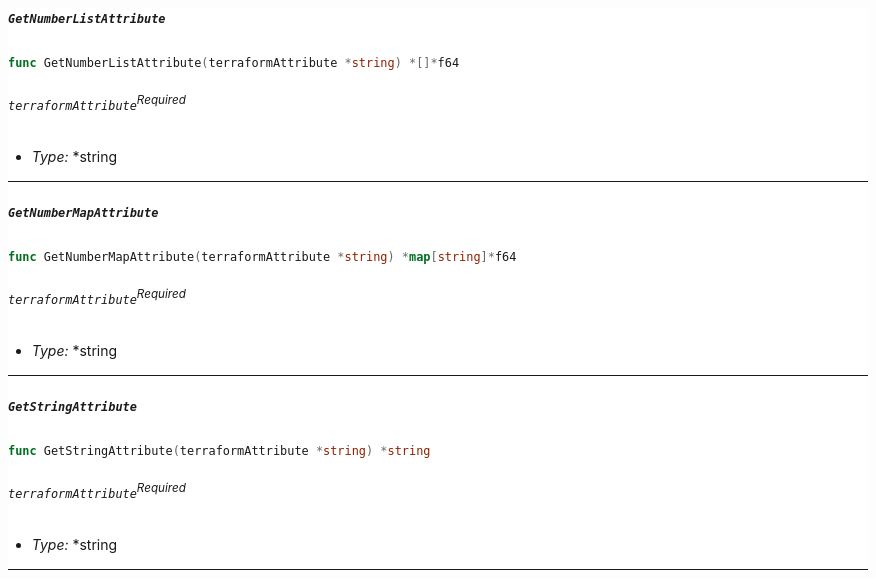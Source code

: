 
##### `GetNumberListAttribute` <a name="GetNumberListAttribute" id="@cdktf/provider-mongodbatlas.dataMongodbatlasThirdPartyIntegration.DataMongodbatlasThirdPartyIntegration.getNumberListAttribute"></a>

```go
func GetNumberListAttribute(terraformAttribute *string) *[]*f64
```

###### `terraformAttribute`<sup>Required</sup> <a name="terraformAttribute" id="@cdktf/provider-mongodbatlas.dataMongodbatlasThirdPartyIntegration.DataMongodbatlasThirdPartyIntegration.getNumberListAttribute.parameter.terraformAttribute"></a>

- *Type:* *string

---

##### `GetNumberMapAttribute` <a name="GetNumberMapAttribute" id="@cdktf/provider-mongodbatlas.dataMongodbatlasThirdPartyIntegration.DataMongodbatlasThirdPartyIntegration.getNumberMapAttribute"></a>

```go
func GetNumberMapAttribute(terraformAttribute *string) *map[string]*f64
```

###### `terraformAttribute`<sup>Required</sup> <a name="terraformAttribute" id="@cdktf/provider-mongodbatlas.dataMongodbatlasThirdPartyIntegration.DataMongodbatlasThirdPartyIntegration.getNumberMapAttribute.parameter.terraformAttribute"></a>

- *Type:* *string

---

##### `GetStringAttribute` <a name="GetStringAttribute" id="@cdktf/provider-mongodbatlas.dataMongodbatlasThirdPartyIntegration.DataMongodbatlasThirdPartyIntegration.getStringAttribute"></a>

```go
func GetStringAttribute(terraformAttribute *string) *string
```

###### `terraformAttribute`<sup>Required</sup> <a name="terraformAttribute" id="@cdktf/provider-mongodbatlas.dataMongodbatlasThirdPartyIntegration.DataMongodbatlasThirdPartyIntegration.getStringAttribute.parameter.terraformAttribute"></a>

- *Type:* *string

---
